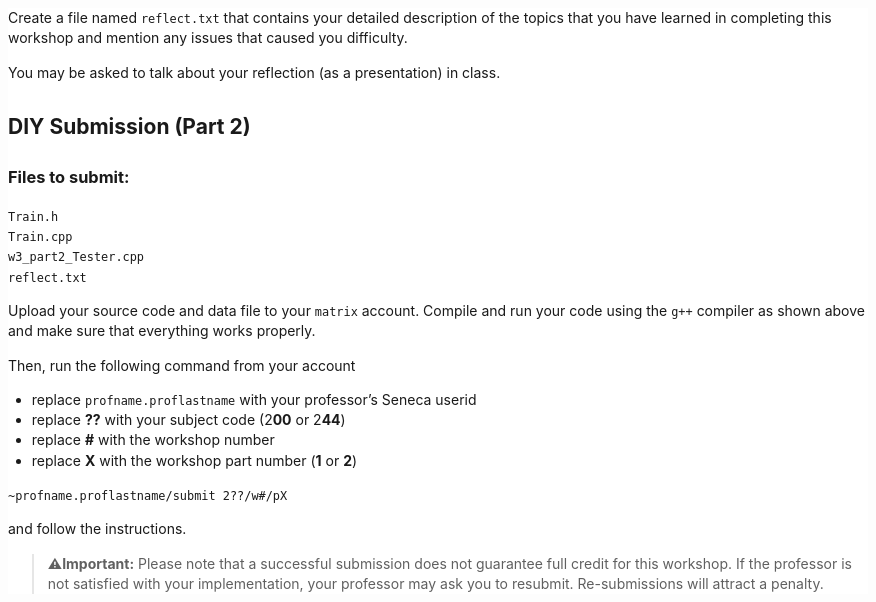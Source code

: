 Create a file named `reflect.txt` that contains your detailed description of the topics that you have learned in completing this workshop and mention any issues that caused you difficulty.

You may be asked to talk about your reflection (as a presentation) in class.

## DIY Submission (Part 2)
### Files to submit:  
```Text
Train.h
Train.cpp
w3_part2_Tester.cpp
reflect.txt
```

Upload your source code and data file to your `matrix` account. Compile and run your code using the `g++` compiler as shown above and make sure that everything works properly.

Then, run the following command from your account
- replace `profname.proflastname` with your professor’s Seneca userid
- replace **??** with your subject code (2**00** or 2**44**)
- replace **#** with the workshop number
- replace **X** with the workshop part number (**1** or **2**) 
```text
~profname.proflastname/submit 2??/w#/pX
```

and follow the instructions.

> **⚠️Important:** Please note that a successful submission does not guarantee full credit for this workshop. If the professor is not satisfied with your implementation, your professor may ask you to resubmit. Re-submissions will attract a penalty.

